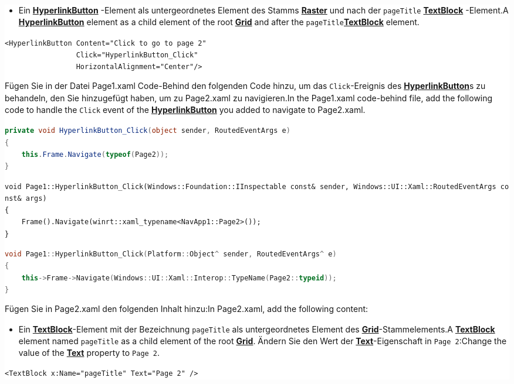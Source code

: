 -   <span data-ttu-id="000c6-139">Ein [**HyperlinkButton**](https://msdn.microsoft.com/library/windows/apps/br242739) -Element als untergeordnetes Element des Stamms [**Raster**](https://msdn.microsoft.com/library/windows/apps/br242704) und nach der `pageTitle` [**TextBlock**](https://msdn.microsoft.com/library/windows/apps/br209652) -Element.</span><span class="sxs-lookup"><span data-stu-id="000c6-139">A [**HyperlinkButton**](https://msdn.microsoft.com/library/windows/apps/br242739) element as a child element of the root [**Grid**](https://msdn.microsoft.com/library/windows/apps/br242704) and after the `pageTitle`[**TextBlock**](https://msdn.microsoft.com/library/windows/apps/br209652) element.</span></span>
```xaml
<HyperlinkButton Content="Click to go to page 2"
                 Click="HyperlinkButton_Click"
                 HorizontalAlignment="Center"/>
```

<span data-ttu-id="000c6-140">Fügen Sie in der Datei Page1.xaml Code-Behind den folgenden Code hinzu, um das `Click`-Ereignis des [**HyperlinkButton**](https://msdn.microsoft.com/library/windows/apps/br242739)s zu behandeln, den Sie hinzugefügt haben, um zu Page2.xaml zu navigieren.</span><span class="sxs-lookup"><span data-stu-id="000c6-140">In the Page1.xaml code-behind file, add the following code to handle the `Click` event of the [**HyperlinkButton**](https://msdn.microsoft.com/library/windows/apps/br242739) you added to navigate to Page2.xaml.</span></span>

```csharp
private void HyperlinkButton_Click(object sender, RoutedEventArgs e)
{
    this.Frame.Navigate(typeof(Page2));
}
```

```cppwinrt
void Page1::HyperlinkButton_Click(Windows::Foundation::IInspectable const& sender, Windows::UI::Xaml::RoutedEventArgs const& args)
{
    Frame().Navigate(winrt::xaml_typename<NavApp1::Page2>());
}
```

```cpp
void Page1::HyperlinkButton_Click(Platform::Object^ sender, RoutedEventArgs^ e)
{
    this->Frame->Navigate(Windows::UI::Xaml::Interop::TypeName(Page2::typeid));
}
```

<span data-ttu-id="000c6-141">Fügen Sie in Page2.xaml den folgenden Inhalt hinzu:</span><span class="sxs-lookup"><span data-stu-id="000c6-141">In Page2.xaml, add the following content:</span></span>

-   <span data-ttu-id="000c6-142">Ein [**TextBlock**](https://msdn.microsoft.com/library/windows/apps/br209652)-Element mit der Bezeichnung `pageTitle` als untergeordnetes Element des [**Grid**](https://msdn.microsoft.com/library/windows/apps/br242704)-Stammelements.</span><span class="sxs-lookup"><span data-stu-id="000c6-142">A [**TextBlock**](https://msdn.microsoft.com/library/windows/apps/br209652) element named `pageTitle` as a child element of the root [**Grid**](https://msdn.microsoft.com/library/windows/apps/br242704).</span></span> <span data-ttu-id="000c6-143">Ändern Sie den Wert der [**Text**](https://msdn.microsoft.com/library/windows/apps/br209676)-Eigenschaft in `Page 2`:</span><span class="sxs-lookup"><span data-stu-id="000c6-143">Change the value of the [**Text**](https://msdn.microsoft.com/library/windows/apps/br209676) property to `Page 2`.</span></span>
```xaml
<TextBlock x:Name="pageTitle" Text="Page 2" />
```
